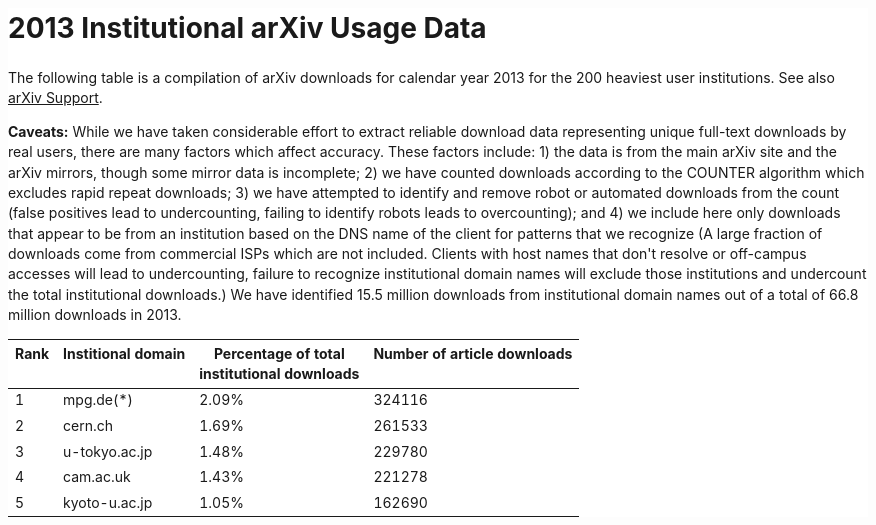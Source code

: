 2013 Institutional arXiv Usage Data
===================================

The following table is a compilation of arXiv downloads for calendar
year 2013 for the 200 heaviest user institutions. See also [arXiv
Support](../support).

**Caveats:** While we have taken considerable effort to extract reliable
download data representing unique full-text downloads by real users,
there are many factors which affect accuracy. These factors include: 1)
the data is from the main arXiv site and the arXiv mirrors, though some
mirror data is incomplete; 2) we have counted downloads according to the
COUNTER algorithm which excludes rapid repeat downloads; 3) we have
attempted to identify and remove robot or automated downloads from the
count (false positives lead to undercounting, failing to identify robots
leads to overcounting); and 4) we include here only downloads that
appear to be from an institution based on the DNS name of the client for
patterns that we recognize (A large fraction of downloads come from
commercial ISPs which are not included. Clients with host names that
don't resolve or off-campus accesses will lead to undercounting, failure
to recognize institutional domain names will exclude those institutions
and undercount the total institutional downloads.) We have identified
15.5 million downloads from institutional domain names out of a total of
66.8 million downloads in 2013.

<table>
<thead>
<tr class="header">
<th>Rank</th>
<th>Institional domain</th>
<th>Percentage of total<br />
institutional downloads</th>
<th>Number of article downloads</th>
</tr>
</thead>
<tbody>
<tr class="odd">
<td>1</td>
<td>mpg.de(*)</td>
<td>2.09%</td>
<td>324116</td>
</tr>
<tr class="even">
<td>2</td>
<td>cern.ch</td>
<td>1.69%</td>
<td>261533</td>
</tr>
<tr class="odd">
<td>3</td>
<td>u-tokyo.ac.jp</td>
<td>1.48%</td>
<td>229780</td>
</tr>
<tr class="even">
<td>4</td>
<td>cam.ac.uk</td>
<td>1.43%</td>
<td>221278</td>
</tr>
<tr class="odd">
<td>5</td>
<td>kyoto-u.ac.jp</td>
<td>1.05%</td>
<td>162690</td>